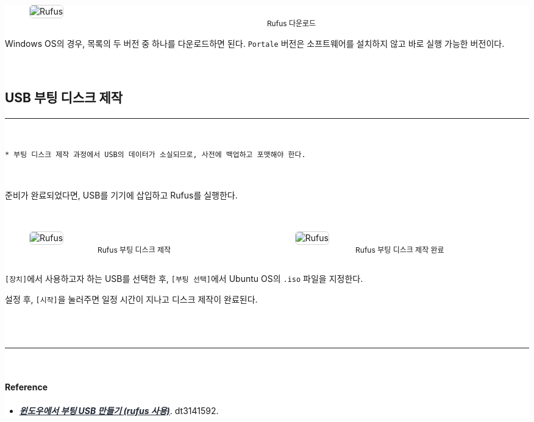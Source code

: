 <figure style="width: 100%;">
  <img src="/assets/images/blog/46/2.png" alt="Rufus" style="width: 100%; height: auto; border: 0.1px solid lightgray; border-radius: 6px;">
  <figcaption style="font-size: 12px; text-align: center;">Rufus 다운로드</figcaption>
</figure>

Windows OS의 경우, 목록의 두 버전 중 하나를 다운로드하면 된다. `Portale` 버전은 소프트웨어를 설치하지 않고 바로 실행 가능한 버전이다.

<br/>

## **USB 부팅 디스크 제작**
---

<br/>

```
* 부팅 디스크 제작 과정에서 USB의 데이터가 소실되므로, 사전에 백업하고 포맷해야 한다.
```

<br/>

준비가 완료되었다면, USB를 기기에 삽입하고 Rufus를 실행한다.

<br/>

<div style="display: flex; align-items: flex-start;">
  <figure style="flex: 1; margin-right: 6%;">
    <img src="/assets/images/blog/46/3.png" alt="Rufus" style="width: 100%; height: auto; border: 0.1px solid lightgray; border-radius: 6px;">
    <figcaption style="font-size: 12px; text-align: center;">Rufus 부팅 디스크 제작</figcaption>
  </figure>

  <figure style="flex: 1;">
    <img src="/assets/images/blog/46/4.png" alt="Rufus" style="width: 100%; height: auto; border: 0.1px solid lightgray; border-radius: 6px;">
    <figcaption style="font-size: 12px; text-align: center;">Rufus 부팅 디스크 제작 완료</figcaption>
  </figure>
</div>

`[장치]`에서 사용하고자 하는 USB를 선택한 후, `[부팅 선택]`에서 Ubuntu OS의 `.iso` 파일을 지정한다.

설정 후, `[시작]`을 눌러주면 일정 시간이 지나고 디스크 제작이 완료된다.

<br/>
<br/>

---

<br/>

#### Reference

- <a href="https://blog.naver.com/dt3141592/222565348163" target="_blank" style="font-weight: bold; font-style: italic; color: #212936;">윈도우에서 부팅 USB 만들기 (rufus 사용)</a>. dt3141592.